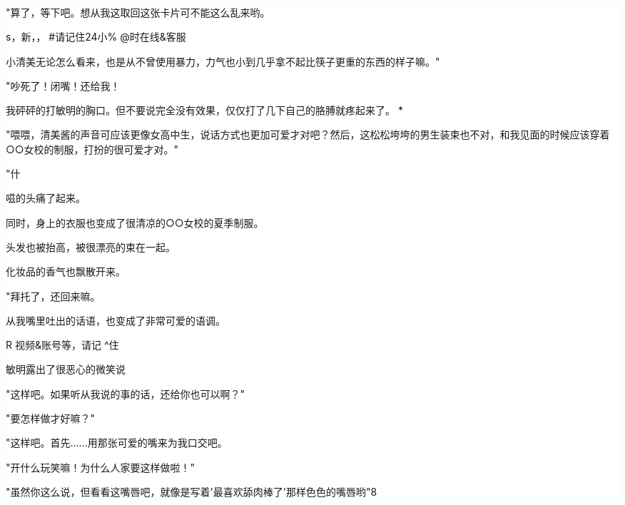

"算了，等下吧。想从我这取回这张卡片可不能这么乱来哟。

s，新，， #请记住24小% @时在线&客服



小清美无论怎么看来，也是从不曾使用暴力，力气也小到几乎拿不起比筷子更重的东西的样子嘛。"



"吵死了！闭嘴！还给我！



我砰砰的打敏明的胸口。但不要说完全没有效果，仅仅打了几下自己的胳膊就疼起来了。 *



"喂喂，清美酱的声音可应该更像女高中生，说话方式也更加可爱才对吧？然后，这松松垮垮的男生装束也不对，和我见面的时候应该穿着○○女校的制服，打扮的很可爱才对。"



"什



嗞的头痛了起来。



同时，身上的衣服也变成了很清凉的○○女校的夏季制服。



头发也被抬高，被很漂亮的束在一起。



化妆品的香气也飘散开来。



"拜托了，还回来嘛。



从我嘴里吐出的话语，也变成了非常可爱的语调。

R 视频&账号等，请记 ^住



敏明露出了很恶心的微笑说



"这样吧。如果听从我说的事的话，还给你也可以啊？"



"要怎样做才好嘛？"



"这样吧。首先......用那张可爱的嘴来为我口交吧。



"开什么玩笑嘛！为什么人家要这样做啦！"



"虽然你这么说，但看看这嘴唇吧，就像是写着'最喜欢舔肉棒了'那样色色的嘴唇哟"8
